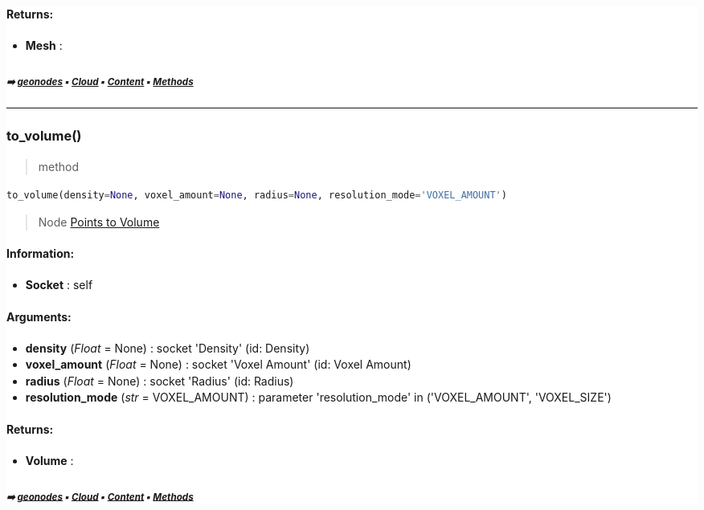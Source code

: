 
#### Returns:
- **Mesh** :

##### <sub>:arrow_right: [geonodes](index.md#geonodes) :black_small_square: [Cloud](cloud.md#cloud) :black_small_square: [Content](cloud.md#content) :black_small_square: [Methods](cloud.md#methods)</sub>

----------
### to_volume()

> method

``` python
to_volume(density=None, voxel_amount=None, radius=None, resolution_mode='VOXEL_AMOUNT')
```

> Node [Points to Volume](https://docs.blender.org/manual/en/latest/modeling/geometry_nodes/point/points_to_volume.html)

#### Information:
- **Socket** : self



#### Arguments:
- **density** (_Float_ = None) : socket 'Density' (id: Density)
- **voxel_amount** (_Float_ = None) : socket 'Voxel Amount' (id: Voxel Amount)
- **radius** (_Float_ = None) : socket 'Radius' (id: Radius)
- **resolution_mode** (_str_ = VOXEL_AMOUNT) : parameter 'resolution_mode' in ('VOXEL_AMOUNT', 'VOXEL_SIZE')



#### Returns:
- **Volume** :

##### <sub>:arrow_right: [geonodes](index.md#geonodes) :black_small_square: [Cloud](cloud.md#cloud) :black_small_square: [Content](cloud.md#content) :black_small_square: [Methods](cloud.md#methods)</sub>